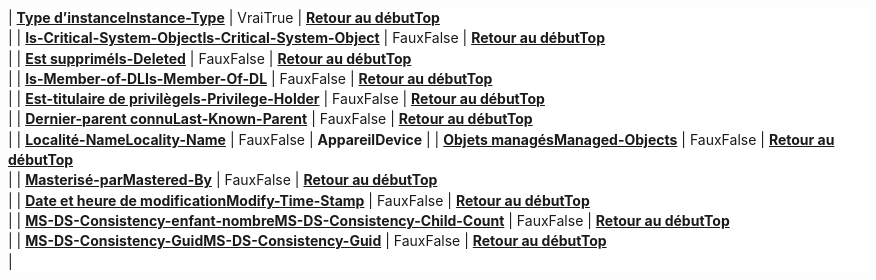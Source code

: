 | [<span data-ttu-id="38979-218">**Type d’instance**</span><span class="sxs-lookup"><span data-stu-id="38979-218">**Instance-Type**</span></span>](a-instancetype.md)                                   | <span data-ttu-id="38979-219">Vrai</span><span class="sxs-lookup"><span data-stu-id="38979-219">True</span></span>      | [<span data-ttu-id="38979-220">**Retour au début**</span><span class="sxs-lookup"><span data-stu-id="38979-220">**Top**</span></span>](c-top.md)<br/>            |
| [<span data-ttu-id="38979-221">**Is-Critical-System-Object**</span><span class="sxs-lookup"><span data-stu-id="38979-221">**Is-Critical-System-Object**</span></span>](a-iscriticalsystemobject.md)             | <span data-ttu-id="38979-222">Faux</span><span class="sxs-lookup"><span data-stu-id="38979-222">False</span></span>     | [<span data-ttu-id="38979-223">**Retour au début**</span><span class="sxs-lookup"><span data-stu-id="38979-223">**Top**</span></span>](c-top.md)<br/>            |
| [<span data-ttu-id="38979-224">**Est supprimé**</span><span class="sxs-lookup"><span data-stu-id="38979-224">**Is-Deleted**</span></span>](a-isdeleted.md)                                         | <span data-ttu-id="38979-225">Faux</span><span class="sxs-lookup"><span data-stu-id="38979-225">False</span></span>     | [<span data-ttu-id="38979-226">**Retour au début**</span><span class="sxs-lookup"><span data-stu-id="38979-226">**Top**</span></span>](c-top.md)<br/>            |
| [<span data-ttu-id="38979-227">**Is-Member-of-DL**</span><span class="sxs-lookup"><span data-stu-id="38979-227">**Is-Member-Of-DL**</span></span>](a-memberof.md)                                     | <span data-ttu-id="38979-228">Faux</span><span class="sxs-lookup"><span data-stu-id="38979-228">False</span></span>     | [<span data-ttu-id="38979-229">**Retour au début**</span><span class="sxs-lookup"><span data-stu-id="38979-229">**Top**</span></span>](c-top.md)<br/>            |
| [<span data-ttu-id="38979-230">**Est-titulaire de privilège**</span><span class="sxs-lookup"><span data-stu-id="38979-230">**Is-Privilege-Holder**</span></span>](a-isprivilegeholder.md)                        | <span data-ttu-id="38979-231">Faux</span><span class="sxs-lookup"><span data-stu-id="38979-231">False</span></span>     | [<span data-ttu-id="38979-232">**Retour au début**</span><span class="sxs-lookup"><span data-stu-id="38979-232">**Top**</span></span>](c-top.md)<br/>            |
| [<span data-ttu-id="38979-233">**Dernier-parent connu**</span><span class="sxs-lookup"><span data-stu-id="38979-233">**Last-Known-Parent**</span></span>](a-lastknownparent.md)                            | <span data-ttu-id="38979-234">Faux</span><span class="sxs-lookup"><span data-stu-id="38979-234">False</span></span>     | [<span data-ttu-id="38979-235">**Retour au début**</span><span class="sxs-lookup"><span data-stu-id="38979-235">**Top**</span></span>](c-top.md)<br/>            |
| [<span data-ttu-id="38979-236">**Localité-Name**</span><span class="sxs-lookup"><span data-stu-id="38979-236">**Locality-Name**</span></span>](a-l.md)                                              | <span data-ttu-id="38979-237">Faux</span><span class="sxs-lookup"><span data-stu-id="38979-237">False</span></span>     | <span data-ttu-id="38979-238">**Appareil**</span><span class="sxs-lookup"><span data-stu-id="38979-238">**Device**</span></span>                                 |
| [<span data-ttu-id="38979-239">**Objets managés**</span><span class="sxs-lookup"><span data-stu-id="38979-239">**Managed-Objects**</span></span>](a-managedobjects.md)                               | <span data-ttu-id="38979-240">Faux</span><span class="sxs-lookup"><span data-stu-id="38979-240">False</span></span>     | [<span data-ttu-id="38979-241">**Retour au début**</span><span class="sxs-lookup"><span data-stu-id="38979-241">**Top**</span></span>](c-top.md)<br/>            |
| [<span data-ttu-id="38979-242">**Masterisé-par**</span><span class="sxs-lookup"><span data-stu-id="38979-242">**Mastered-By**</span></span>](a-masteredby.md)                                       | <span data-ttu-id="38979-243">Faux</span><span class="sxs-lookup"><span data-stu-id="38979-243">False</span></span>     | [<span data-ttu-id="38979-244">**Retour au début**</span><span class="sxs-lookup"><span data-stu-id="38979-244">**Top**</span></span>](c-top.md)<br/>            |
| [<span data-ttu-id="38979-245">**Date et heure de modification**</span><span class="sxs-lookup"><span data-stu-id="38979-245">**Modify-Time-Stamp**</span></span>](a-modifytimestamp.md)                            | <span data-ttu-id="38979-246">Faux</span><span class="sxs-lookup"><span data-stu-id="38979-246">False</span></span>     | [<span data-ttu-id="38979-247">**Retour au début**</span><span class="sxs-lookup"><span data-stu-id="38979-247">**Top**</span></span>](c-top.md)<br/>            |
| [<span data-ttu-id="38979-248">**MS-DS-Consistency-enfant-nombre**</span><span class="sxs-lookup"><span data-stu-id="38979-248">**MS-DS-Consistency-Child-Count**</span></span>](a-ms-ds-consistencychildcount.md)    | <span data-ttu-id="38979-249">Faux</span><span class="sxs-lookup"><span data-stu-id="38979-249">False</span></span>     | [<span data-ttu-id="38979-250">**Retour au début**</span><span class="sxs-lookup"><span data-stu-id="38979-250">**Top**</span></span>](c-top.md)<br/>            |
| [<span data-ttu-id="38979-251">**MS-DS-Consistency-Guid**</span><span class="sxs-lookup"><span data-stu-id="38979-251">**MS-DS-Consistency-Guid**</span></span>](a-ms-ds-consistencyguid.md)                 | <span data-ttu-id="38979-252">Faux</span><span class="sxs-lookup"><span data-stu-id="38979-252">False</span></span>     | [<span data-ttu-id="38979-253">**Retour au début**</span><span class="sxs-lookup"><span data-stu-id="38979-253">**Top**</span></span>](c-top.md)<br/>            |